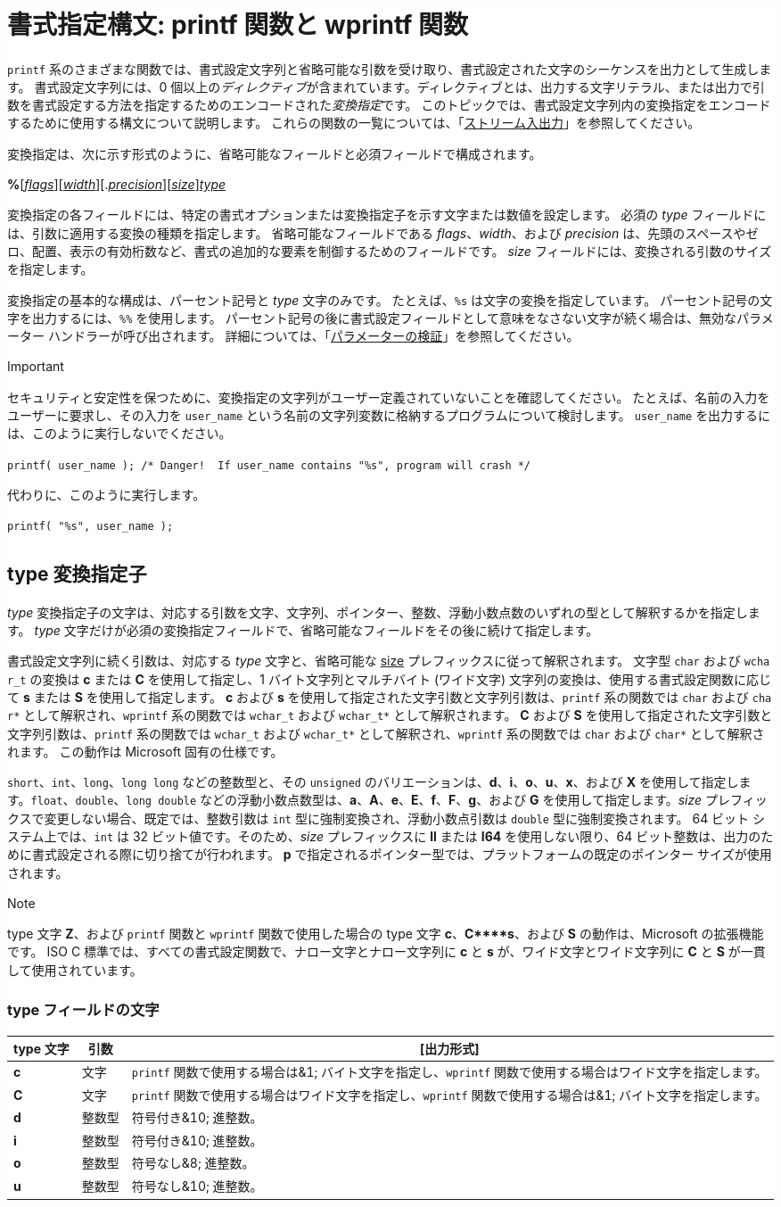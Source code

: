 # <a name="format-specification-syntax-printf-and-wprintf-functions"></a>書式指定構文: printf 関数と wprintf 関数
`printf` 系のさまざまな関数では、書式設定文字列と省略可能な引数を受け取り、書式設定された文字のシーケンスを出力として生成します。 書式設定文字列には、0 個以上の*ディレクティブ*が含まれています。ディレクティブとは、出力する文字リテラル、または出力で引数を書式設定する方法を指定するためのエンコードされた*変換指定*です。 このトピックでは、書式設定文字列内の変換指定をエンコードするために使用する構文について説明します。 これらの関数の一覧については、「[ストリーム入出力](../c-runtime-library/stream-i-o.md)」を参照してください。  
  
変換指定は、次に示す形式のように、省略可能なフィールドと必須フィールドで構成されます。  
  
**%**[[*flags*](#flags)][[*width*](#width)][.[*precision*](#precision)][[*size*](#size)][*type*](#type)  
  
変換指定の各フィールドには、特定の書式オプションまたは変換指定子を示す文字または数値を設定します。 必須の *type* フィールドには、引数に適用する変換の種類を指定します。 省略可能なフィールドである *flags*、*width*、および *precision* は、先頭のスペースやゼロ、配置、表示の有効桁数など、書式の追加的な要素を制御するためのフィールドです。 *size* フィールドには、変換される引数のサイズを指定します。  
  
変換指定の基本的な構成は、パーセント記号と *type* 文字のみです。 たとえば、`%s` は文字の変換を指定しています。 パーセント記号の文字を出力するには、`%%` を使用します。 パーセント記号の後に書式設定フィールドとして意味をなさない文字が続く場合は、無効なパラメーター ハンドラーが呼び出されます。 詳細については、「[パラメーターの検証](../c-runtime-library/parameter-validation.md)」を参照してください。  
  
> [!IMPORTANT]
>  セキュリティと安定性を保つために、変換指定の文字列がユーザー定義されていないことを確認してください。 たとえば、名前の入力をユーザーに要求し、その入力を `user_name` という名前の文字列変数に格納するプログラムについて検討します。 `user_name` を出力するには、このように実行しないでください。  
>   
>  `printf( user_name ); /* Danger!  If user_name contains "%s", program will crash */`  
>   
>  代わりに、このように実行します。  
>   
>  `printf( "%s", user_name );`  
  
## <a name="type"></a> type 変換指定子
*type* 変換指定子の文字は、対応する引数を文字、文字列、ポインター、整数、浮動小数点数のいずれの型として解釈するかを指定します。 *type* 文字だけが必須の変換指定フィールドで、省略可能なフィールドをその後に続けて指定します。  
  
書式設定文字列に続く引数は、対応する *type* 文字と、省略可能な [size](#size) プレフィックスに従って解釈されます。 文字型 `char` および `wchar_t` の変換は **c** または **C** を使用して指定し、1 バイト文字列とマルチバイト (ワイド文字) 文字列の変換は、使用する書式設定関数に応じて **s** または **S** を使用して指定します。 **c** および **s** を使用して指定された文字引数と文字列引数は、`printf` 系の関数では `char` および `char*` として解釈され、`wprintf` 系の関数では `wchar_t` および `wchar_t*` として解釈されます。 **C** および **S** を使用して指定された文字引数と文字列引数は、`printf` 系の関数では `wchar_t` および `wchar_t*` として解釈され、`wprintf` 系の関数では `char` および `char*` として解釈されます。 この動作は Microsoft 固有の仕様です。  
  
`short`、`int`、`long`、`long long` などの整数型と、その `unsigned` のバリエーションは、**d**、**i**、**o**、**u**、**x**、および **X** を使用して指定します。`float`、`double`、`long double` などの浮動小数点数型は、**a**、**A**、**e**、**E**、**f**、**F**、**g**、および **G** を使用して指定します。*size* プレフィックスで変更しない場合、既定では、整数引数は `int` 型に強制変換され、浮動小数点引数は `double` 型に強制変換されます。 64 ビット システム上では、`int` は 32 ビット値です。そのため、*size* プレフィックスに **ll** または **I64** を使用しない限り、64 ビット整数は、出力のために書式設定される際に切り捨てが行われます。 **p** で指定されるポインター型では、プラットフォームの既定のポインター サイズが使用されます。  
  
> [!NOTE]
>  type 文字 **Z**、および `printf` 関数と `wprintf` 関数で使用した場合の type 文字 **c**、**C****s**、および **S** の動作は、Microsoft の拡張機能です。 ISO C 標準では、すべての書式設定関数で、ナロー文字とナロー文字列に **c** と **s** が、ワイド文字とワイド文字列に **C** と **S** が一貫して使用されています。   
  
### <a name="type-field-characters"></a>type フィールドの文字  
  
|type 文字|引数|[出力形式]|  
|--------------------|--------------|-------------------|  
|**c**|文字|`printf` 関数で使用する場合は&1; バイト文字を指定し、`wprintf` 関数で使用する場合はワイド文字を指定します。|  
|**C**|文字|`printf` 関数で使用する場合はワイド文字を指定し、`wprintf` 関数で使用する場合は&1; バイト文字を指定します。|  
|**d**|整数型|符号付き&10; 進整数。|  
|**i**|整数型|符号付き&10; 進整数。|  
|**o**|整数型|符号なし&8; 進整数。|  
|**u**|整数型|符号なし&10; 進整数。|  